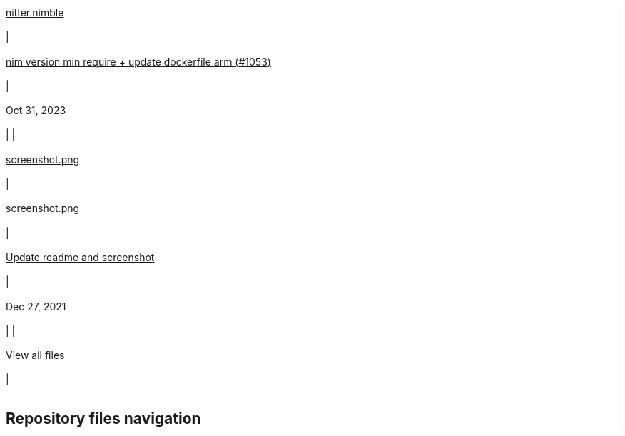 [nitter.nimble](https://github.com/zedeus/nitter/blob/master/nitter.nimble "nitter.nimble")







 | 

[nim version min require + update dockerfile arm (](https://github.com/zedeus/nitter/commit/b62d73dbd373f08af07c7a79efcd790d3bc1a49c "nim version min require + update dockerfile arm (#1053)")[#1053](https://github.com/zedeus/nitter/pull/1053)[)](https://github.com/zedeus/nitter/commit/b62d73dbd373f08af07c7a79efcd790d3bc1a49c "nim version min require + update dockerfile arm (#1053)")



 | 

Oct 31, 2023

 |
| 

[screenshot.png](https://github.com/zedeus/nitter/blob/master/screenshot.png "screenshot.png")







 | 

[screenshot.png](https://github.com/zedeus/nitter/blob/master/screenshot.png "screenshot.png")







 | 

[Update readme and screenshot](https://github.com/zedeus/nitter/commit/8e7ab84db830831448ff6f60cf51027a6786d7f5 "Update readme and screenshot")



 | 

Dec 27, 2021

 |
| 

View all files

 |

Repository files navigation
---------------------------

